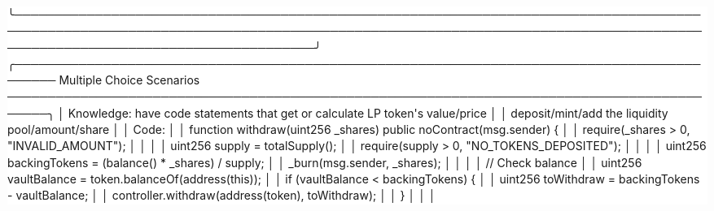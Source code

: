 ╰─────────────────────────────────────────────────────────────────────────────────────────────────────────────────────────────────────────────────────────────────────────────────────────────────────────────────╯
╭─────────────────────────────────────────────────────────────────────────────────────────── Multiple Choice Scenarios ───────────────────────────────────────────────────────────────────────────────────────────╮
│ Knowledge: have code statements that get or calculate LP token's value/price                                                                                                                                    │
│ deposit/mint/add the liquidity pool/amount/share                                                                                                                                                                │
│ Code:                                                                                                                                                                                                           │
│     function withdraw(uint256 _shares) public noContract(msg.sender) {                                                                                                                                          │
│         require(_shares > 0, "INVALID_AMOUNT");                                                                                                                                                                 │
│                                                                                                                                                                                                                 │
│         uint256 supply = totalSupply();                                                                                                                                                                         │
│         require(supply > 0, "NO_TOKENS_DEPOSITED");                                                                                                                                                             │
│                                                                                                                                                                                                                 │
│         uint256 backingTokens = (balance() * _shares) / supply;                                                                                                                                                 │
│         _burn(msg.sender, _shares);                                                                                                                                                                             │
│                                                                                                                                                                                                                 │
│         // Check balance                                                                                                                                                                                        │
│         uint256 vaultBalance = token.balanceOf(address(this));                                                                                                                                                  │
│         if (vaultBalance < backingTokens) {                                                                                                                                                                     │
│             uint256 toWithdraw = backingTokens - vaultBalance;                                                                                                                                                  │
│             controller.withdraw(address(token), toWithdraw);                                                                                                                                                    │
│         }                                                                                                                                                                                                       │
│                                                                                                                                                                                                                 │